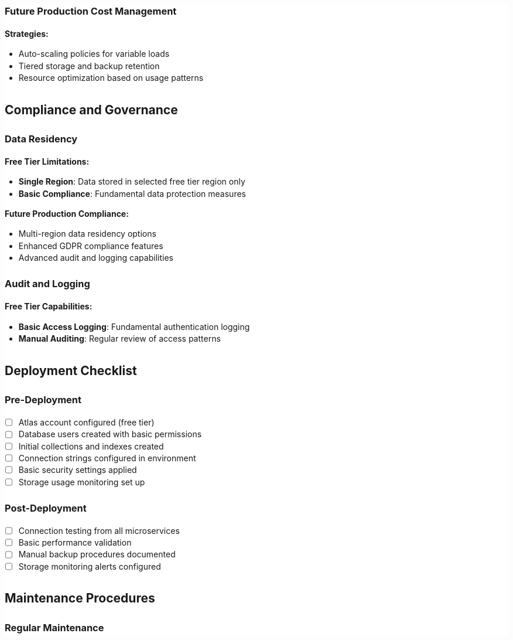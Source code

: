 ### Future Production Cost Management

**Strategies:**

- Auto-scaling policies for variable loads
- Tiered storage and backup retention
- Resource optimization based on usage patterns

## Compliance and Governance

### Data Residency

**Free Tier Limitations:**

- **Single Region**: Data stored in selected free tier region only
- **Basic Compliance**: Fundamental data protection measures

**Future Production Compliance:**

- Multi-region data residency options
- Enhanced GDPR compliance features
- Advanced audit and logging capabilities

### Audit and Logging

**Free Tier Capabilities:**

- **Basic Access Logging**: Fundamental authentication logging
- **Manual Auditing**: Regular review of access patterns

## Deployment Checklist

### Pre-Deployment

- [ ] Atlas account configured (free tier)
- [ ] Database users created with basic permissions
- [ ] Initial collections and indexes created
- [ ] Connection strings configured in environment
- [ ] Basic security settings applied
- [ ] Storage usage monitoring set up

### Post-Deployment

- [ ] Connection testing from all microservices
- [ ] Basic performance validation
- [ ] Manual backup procedures documented
- [ ] Storage monitoring alerts configured

## Maintenance Procedures

### Regular Maintenance
